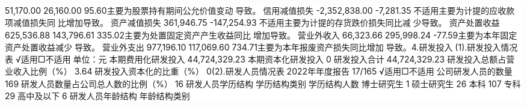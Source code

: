 51,170.00
26,160.00
95.60主要为股票持有期间公允价值变动
导致。
信用减值损失
-2,352,838.00
-7,281.35
不适用主要为计提的应收款项减值损失同
比增加导致。
资产减值损失
361,946.75
-147,254.93
不适用主要为计提的存货跌价损失同比减
少导致。
资产处置收益
625,536.88
143,796.61
335.02主要为处置固定资产产生收益同比
增加导致。
营业外收入
66,323.66
295,998.24
-77.59主要为本年固定资产处置收益减少
导致。
营业外支出
977,196.10
117,069.60
734.71主要为本年报废资产损失同比增加
导致。4.研发投入
(1).研发投入情况表
√适用□不适用
单位：元
本期费用化研发投入
44,724,329.23
本期资本化研发投入
0
研发投入合计
44,724,329.23
研发投入总额占营业收入比例（%）
3.64
研发投入资本化的比重（%）
0(2).研发人员情况表
2022年年度报告
17/165
√适用□不适用
公司研发人员的数量
169
研发人员数量占公司总人数的比例（%）
16
研发人员学历结构
学历结构类别
学历结构人数
博士研究生
1
硕士研究生
26
本科
107
专科
29
高中及以下
6
研发人员年龄结构
年龄结构类别